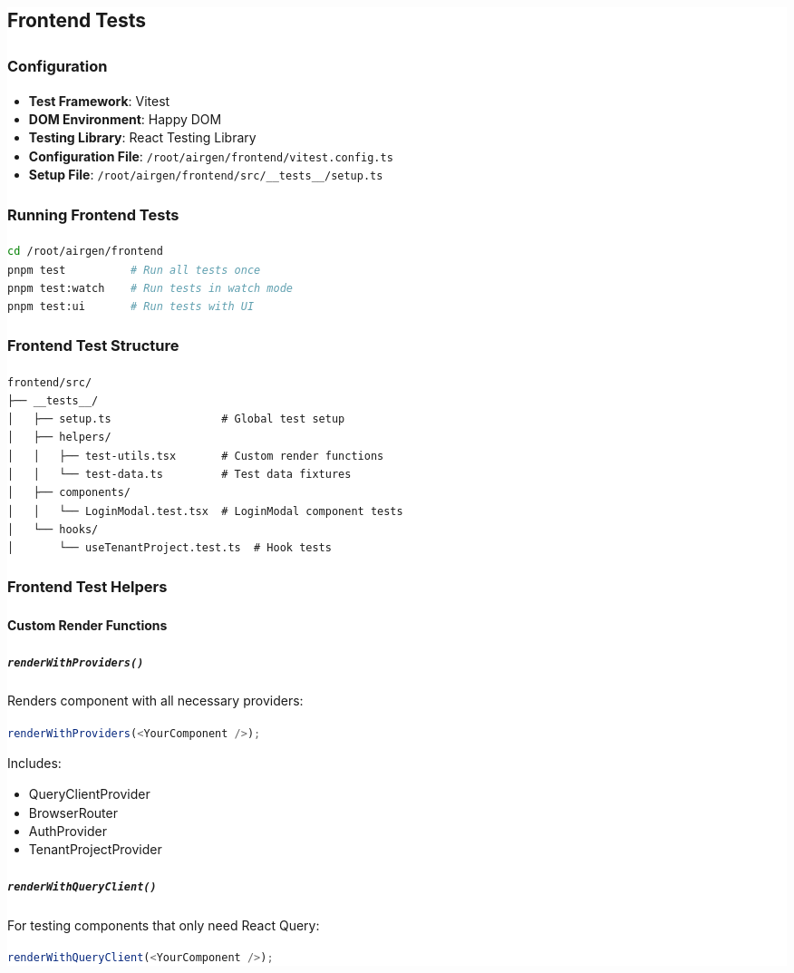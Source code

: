 ## Frontend Tests

### Configuration

- **Test Framework**: Vitest
- **DOM Environment**: Happy DOM
- **Testing Library**: React Testing Library
- **Configuration File**: `/root/airgen/frontend/vitest.config.ts`
- **Setup File**: `/root/airgen/frontend/src/__tests__/setup.ts`

### Running Frontend Tests

```bash
cd /root/airgen/frontend
pnpm test          # Run all tests once
pnpm test:watch    # Run tests in watch mode
pnpm test:ui       # Run tests with UI
```

### Frontend Test Structure

```
frontend/src/
├── __tests__/
│   ├── setup.ts                 # Global test setup
│   ├── helpers/
│   │   ├── test-utils.tsx       # Custom render functions
│   │   └── test-data.ts         # Test data fixtures
│   ├── components/
│   │   └── LoginModal.test.tsx  # LoginModal component tests
│   └── hooks/
│       └── useTenantProject.test.ts  # Hook tests
```

### Frontend Test Helpers

#### Custom Render Functions

##### `renderWithProviders()`
Renders component with all necessary providers:
```typescript
renderWithProviders(<YourComponent />);
```

Includes:
- QueryClientProvider
- BrowserRouter
- AuthProvider
- TenantProjectProvider

##### `renderWithQueryClient()`
For testing components that only need React Query:
```typescript
renderWithQueryClient(<YourComponent />);
```

